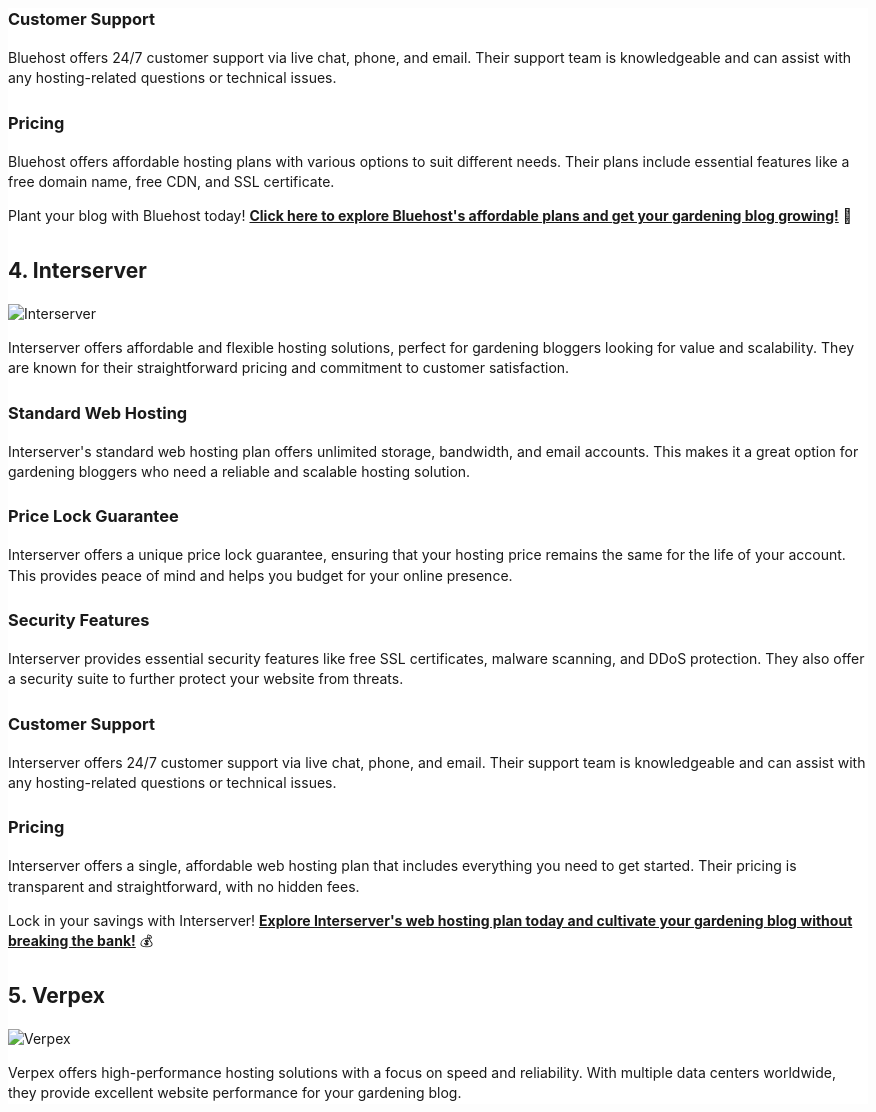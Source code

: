 ### Customer Support
Bluehost offers 24/7 customer support via live chat, phone, and email. Their support team is knowledgeable and can assist with any hosting-related questions or technical issues.

### Pricing
Bluehost offers affordable hosting plans with various options to suit different needs. Their plans include essential features like a free domain name, free CDN, and SSL certificate.

Plant your blog with Bluehost today! **[Click here to explore Bluehost's affordable plans and get your gardening blog growing!](https://snipitx.com/bluehost-jy)** 🌻

## 4. Interserver

![Interserver](https://i.imgur.com/OM5dOEW.jpeg "Interserver Hosting")

Interserver offers affordable and flexible hosting solutions, perfect for gardening bloggers looking for value and scalability. They are known for their straightforward pricing and commitment to customer satisfaction.

### Standard Web Hosting
Interserver's standard web hosting plan offers unlimited storage, bandwidth, and email accounts. This makes it a great option for gardening bloggers who need a reliable and scalable hosting solution.

### Price Lock Guarantee
Interserver offers a unique price lock guarantee, ensuring that your hosting price remains the same for the life of your account. This provides peace of mind and helps you budget for your online presence.

### Security Features
Interserver provides essential security features like free SSL certificates, malware scanning, and DDoS protection. They also offer a security suite to further protect your website from threats.

### Customer Support
Interserver offers 24/7 customer support via live chat, phone, and email. Their support team is knowledgeable and can assist with any hosting-related questions or technical issues.

### Pricing
Interserver offers a single, affordable web hosting plan that includes everything you need to get started. Their pricing is transparent and straightforward, with no hidden fees.

Lock in your savings with Interserver! **[Explore Interserver's web hosting plan today and cultivate your gardening blog without breaking the bank!](https://snipitx.com/interserver-jy)** 💰

## 5. Verpex

![Verpex](https://i.imgur.com/6x5LhiS.jpeg "Verpex Hosting")

Verpex offers high-performance hosting solutions with a focus on speed and reliability. With multiple data centers worldwide, they provide excellent website performance for your gardening blog.
